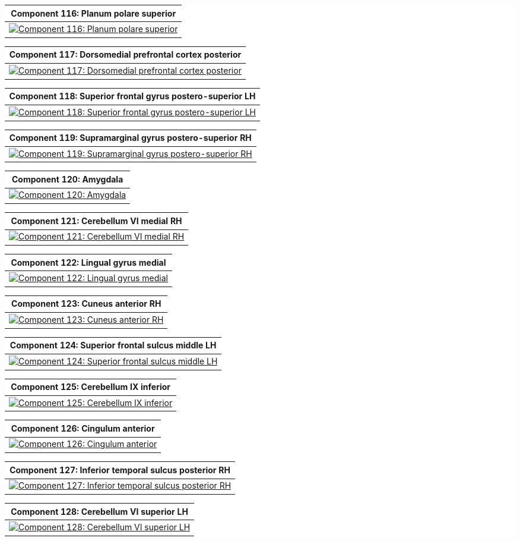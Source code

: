 | Component 116: Planum polare superior |  
|:---:|  
| [![Component 116: Planum polare superior](512/final/115.jpg "Component 116: Planum polare superior")](512/html/116.html)|

| Component 117: Dorsomedial prefrontal cortex posterior |  
|:---:|  
| [![Component 117: Dorsomedial prefrontal cortex posterior](512/final/116.jpg "Component 117: Dorsomedial prefrontal cortex posterior")](512/html/117.html)|

| Component 118: Superior frontal gyrus postero-superior LH |  
|:---:|  
| [![Component 118: Superior frontal gyrus postero-superior LH](512/final/117.jpg "Component 118: Superior frontal gyrus postero-superior LH")](512/html/118.html)|

| Component 119: Supramarginal gyrus postero-superior RH |  
|:---:|  
| [![Component 119: Supramarginal gyrus postero-superior RH](512/final/118.jpg "Component 119: Supramarginal gyrus postero-superior RH")](512/html/119.html)|

| Component 120: Amygdala |  
|:---:|  
| [![Component 120: Amygdala](512/final/119.jpg "Component 120: Amygdala")](512/html/120.html)|

| Component 121: Cerebellum VI medial RH |  
|:---:|  
| [![Component 121: Cerebellum VI medial RH](512/final/120.jpg "Component 121: Cerebellum VI medial RH")](512/html/121.html)|

| Component 122: Lingual gyrus medial |  
|:---:|  
| [![Component 122: Lingual gyrus medial](512/final/121.jpg "Component 122: Lingual gyrus medial")](512/html/122.html)|

| Component 123: Cuneus anterior RH |  
|:---:|  
| [![Component 123: Cuneus anterior RH](512/final/122.jpg "Component 123: Cuneus anterior RH")](512/html/123.html)|

| Component 124: Superior frontal sulcus middle LH |  
|:---:|  
| [![Component 124: Superior frontal sulcus middle LH](512/final/123.jpg "Component 124: Superior frontal sulcus middle LH")](512/html/124.html)|

| Component 125: Cerebellum IX inferior |  
|:---:|  
| [![Component 125: Cerebellum IX inferior](512/final/124.jpg "Component 125: Cerebellum IX inferior")](512/html/125.html)|

| Component 126: Cingulum anterior |  
|:---:|  
| [![Component 126: Cingulum anterior](512/final/125.jpg "Component 126: Cingulum anterior")](512/html/126.html)|

| Component 127: Inferior temporal sulcus posterior RH |  
|:---:|  
| [![Component 127: Inferior temporal sulcus posterior RH](512/final/126.jpg "Component 127: Inferior temporal sulcus posterior RH")](512/html/127.html)|

| Component 128: Cerebellum VI superior LH |  
|:---:|  
| [![Component 128: Cerebellum VI superior LH](512/final/127.jpg "Component 128: Cerebellum VI superior LH")](512/html/128.html)|
